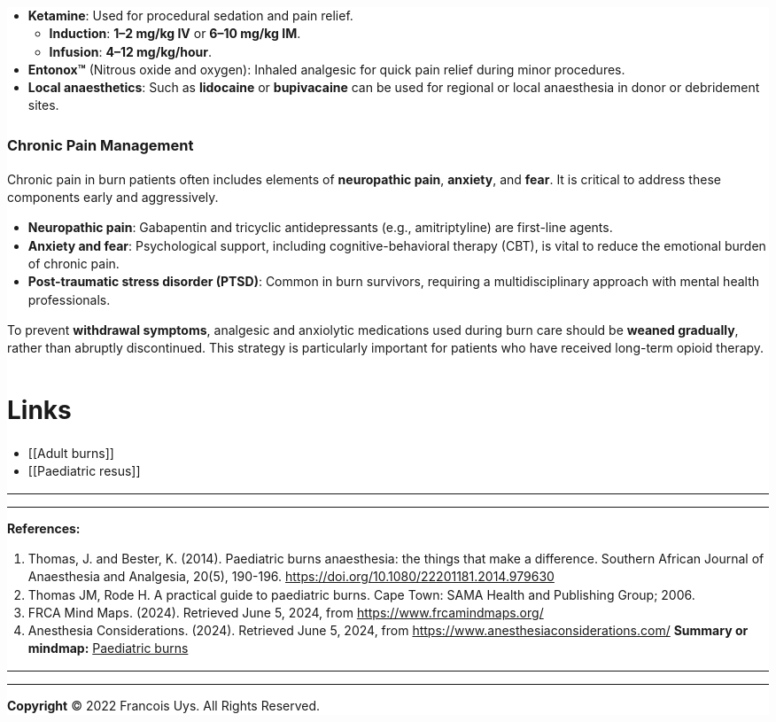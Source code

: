 - **Ketamine**: Used for procedural sedation and pain relief.
	- **Induction**: **1–2 mg/kg IV** or **6–10 mg/kg IM**.
	- **Infusion**: **4–12 mg/kg/hour**.
- **Entonox™** (Nitrous oxide and oxygen): Inhaled analgesic for quick pain relief during minor procedures.
- **Local anaesthetics**: Such as **lidocaine** or **bupivacaine** can be used for regional or local anaesthesia in donor or debridement sites.

### Chronic Pain Management

Chronic pain in burn patients often includes elements of **neuropathic pain**, **anxiety**, and **fear**. It is critical to address these components early and aggressively.

- **Neuropathic pain**: Gabapentin and tricyclic antidepressants (e.g., amitriptyline) are first-line agents.
- **Anxiety and fear**: Psychological support, including cognitive-behavioral therapy (CBT), is vital to reduce the emotional burden of chronic pain.
- **Post-traumatic stress disorder (PTSD)**: Common in burn survivors, requiring a multidisciplinary approach with mental health professionals.

To prevent **withdrawal symptoms**, analgesic and anxiolytic medications used during burn care should be **weaned gradually**, rather than abruptly discontinued. This strategy is particularly important for patients who have received long-term opioid therapy.

# Links
- [[Adult burns]]
- [[Paediatric resus]]

---

---
**References:**

1. Thomas, J. and Bester, K. (2014). Paediatric burns anaesthesia: the things that make a difference. Southern African Journal of Anaesthesia and Analgesia, 20(5), 190-196. https://doi.org/10.1080/22201181.2014.979630
2. Thomas JM, Rode H. A practical guide to paediatric burns. Cape Town: SAMA Health and Publishing Group; 2006.
3. FRCA Mind Maps. (2024). Retrieved June 5, 2024, from https://www.frcamindmaps.org/
4. Anesthesia Considerations. (2024). Retrieved June 5, 2024, from https://www.anesthesiaconsiderations.com/
**Summary or mindmap:**
[Paediatric burns](https://frcamindmaps.org/mindmaps/paediatrics/paediatricburns/paediatricburns.html)

---------------------------------------------------------------------------------------------


---

**Copyright**
© 2022 Francois Uys. All Rights Reserved.
